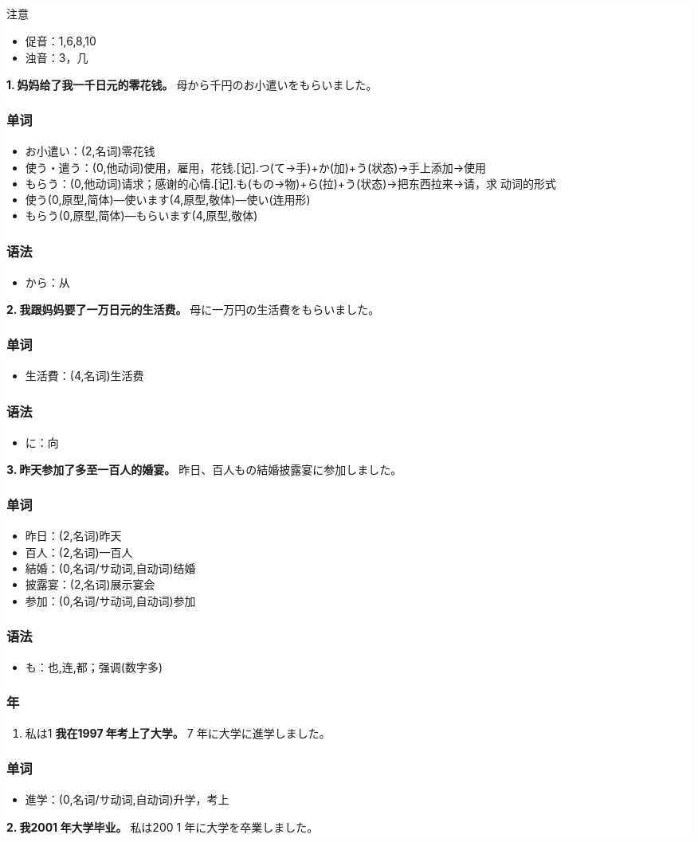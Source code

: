 注意
* 促音：1,6,8,10
* 浊音：3，几

**1. 妈妈给了我一千日元的零花钱。**
母から千円のお小遣いをもらいました。

### 单词
* お小遣い：(2,名词)零花钱
* 使う・遣う：(0,他动词)使用，雇用，花钱.[记].つ(て→手)+か(加)+う(状态)→手上添加→使用
* もらう：(0,他动词)请求；感谢的心情.[记].も(もの→物)+ら(拉)+う(状态)→把东西拉来→请，求
动词的形式
* 使う(0,原型,简体)—使います(4,原型,敬体)—使い(连用形)
* もらう(0,原型,简体)—もらいます(4,原型,敬体)

### 语法
* から：从

**2. 我跟妈妈要了一万日元的生活费。**
母に一万円の生活費をもらいました。

### 单词
* 生活費：(4,名词)生活费

### 语法
* に：向

**3. 昨天参加了多至一百人的婚宴。**
昨日、百人もの結婚披露宴に参加しました。

### 单词
* 昨日：(2,名词)昨天
* 百人：(2,名词)一百人
* 結婚：(0,名词/サ动词,自动词)结婚
* 披露宴：(2,名词)展示宴会
* 参加：(0,名词/サ动词,自动词)参加

### 语法
* も：也,连,都；强调(数字多)

### 年
1. 私は1
**我在1997 年考上了大学。**
7 年に大学に進学しました。

### 单词
* 進学：(0,名词/サ动词,自动词)升学，考上

**2. 我2001 年大学毕业。**
私は200 1 年に大学を卒業しました。
